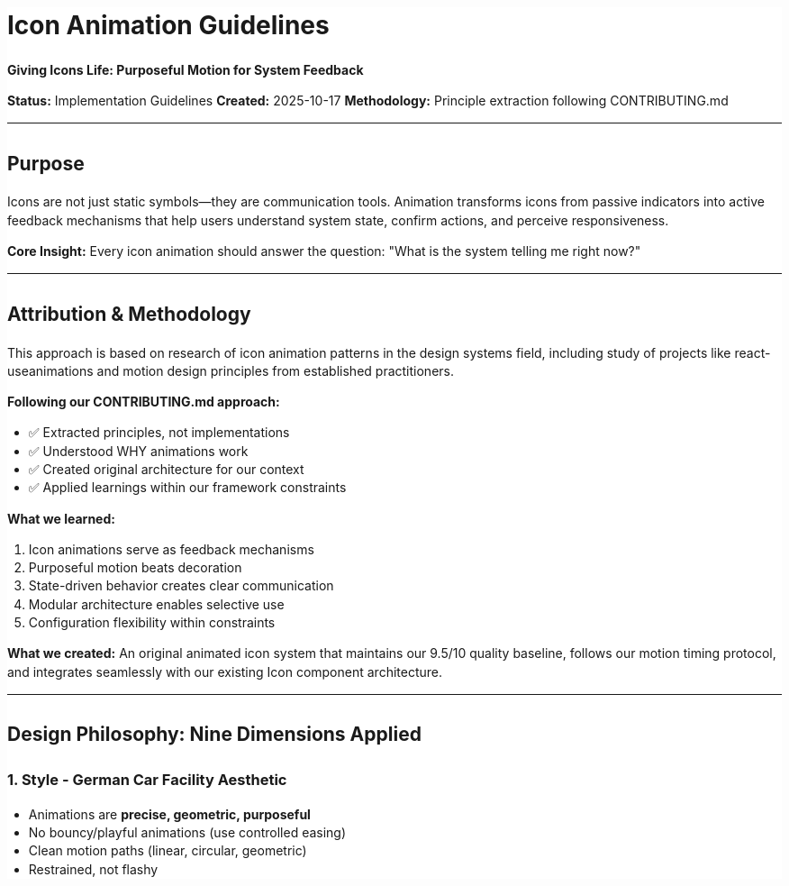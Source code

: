# Icon Animation Guidelines

**Giving Icons Life: Purposeful Motion for System Feedback**

**Status:** Implementation Guidelines
**Created:** 2025-10-17
**Methodology:** Principle extraction following CONTRIBUTING.md

---

## Purpose

Icons are not just static symbols—they are communication tools. Animation transforms icons from passive indicators into active feedback mechanisms that help users understand system state, confirm actions, and perceive responsiveness.

**Core Insight:** Every icon animation should answer the question: "What is the system telling me right now?"

---

## Attribution & Methodology

This approach is based on research of icon animation patterns in the design systems field, including study of projects like react-useanimations and motion design principles from established practitioners.

**Following our CONTRIBUTING.md approach:**
- ✅ Extracted principles, not implementations
- ✅ Understood WHY animations work
- ✅ Created original architecture for our context
- ✅ Applied learnings within our framework constraints

**What we learned:**
1. Icon animations serve as feedback mechanisms
2. Purposeful motion beats decoration
3. State-driven behavior creates clear communication
4. Modular architecture enables selective use
5. Configuration flexibility within constraints

**What we created:**
An original animated icon system that maintains our 9.5/10 quality baseline, follows our motion timing protocol, and integrates seamlessly with our existing Icon component architecture.

---

## Design Philosophy: Nine Dimensions Applied

### 1. **Style** - German Car Facility Aesthetic
- Animations are **precise, geometric, purposeful**
- No bouncy/playful animations (use controlled easing)
- Clean motion paths (linear, circular, geometric)
- Restrained, not flashy

